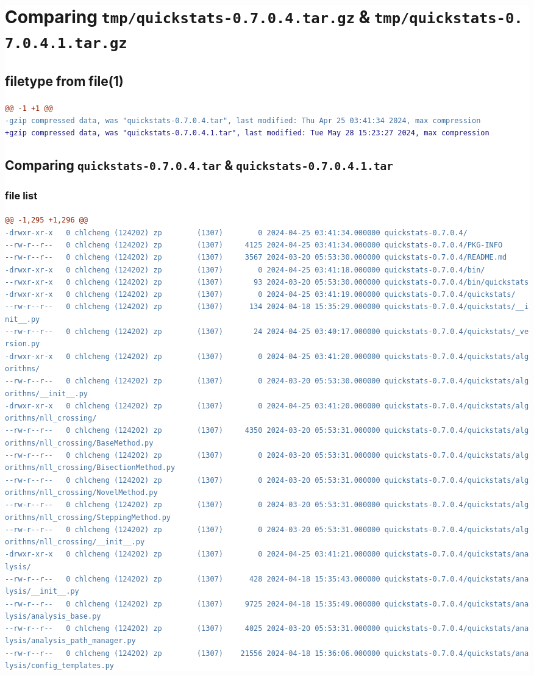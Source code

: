 # Comparing `tmp/quickstats-0.7.0.4.tar.gz` & `tmp/quickstats-0.7.0.4.1.tar.gz`

## filetype from file(1)

```diff
@@ -1 +1 @@
-gzip compressed data, was "quickstats-0.7.0.4.tar", last modified: Thu Apr 25 03:41:34 2024, max compression
+gzip compressed data, was "quickstats-0.7.0.4.1.tar", last modified: Tue May 28 15:23:27 2024, max compression
```

## Comparing `quickstats-0.7.0.4.tar` & `quickstats-0.7.0.4.1.tar`

### file list

```diff
@@ -1,295 +1,296 @@
-drwxr-xr-x   0 chlcheng (124202) zp        (1307)        0 2024-04-25 03:41:34.000000 quickstats-0.7.0.4/
--rw-r--r--   0 chlcheng (124202) zp        (1307)     4125 2024-04-25 03:41:34.000000 quickstats-0.7.0.4/PKG-INFO
--rw-r--r--   0 chlcheng (124202) zp        (1307)     3567 2024-03-20 05:53:30.000000 quickstats-0.7.0.4/README.md
-drwxr-xr-x   0 chlcheng (124202) zp        (1307)        0 2024-04-25 03:41:18.000000 quickstats-0.7.0.4/bin/
--rwxr-xr-x   0 chlcheng (124202) zp        (1307)       93 2024-03-20 05:53:30.000000 quickstats-0.7.0.4/bin/quickstats
-drwxr-xr-x   0 chlcheng (124202) zp        (1307)        0 2024-04-25 03:41:19.000000 quickstats-0.7.0.4/quickstats/
--rw-r--r--   0 chlcheng (124202) zp        (1307)      134 2024-04-18 15:35:29.000000 quickstats-0.7.0.4/quickstats/__init__.py
--rw-r--r--   0 chlcheng (124202) zp        (1307)       24 2024-04-25 03:40:17.000000 quickstats-0.7.0.4/quickstats/_version.py
-drwxr-xr-x   0 chlcheng (124202) zp        (1307)        0 2024-04-25 03:41:20.000000 quickstats-0.7.0.4/quickstats/algorithms/
--rw-r--r--   0 chlcheng (124202) zp        (1307)        0 2024-03-20 05:53:30.000000 quickstats-0.7.0.4/quickstats/algorithms/__init__.py
-drwxr-xr-x   0 chlcheng (124202) zp        (1307)        0 2024-04-25 03:41:20.000000 quickstats-0.7.0.4/quickstats/algorithms/nll_crossing/
--rw-r--r--   0 chlcheng (124202) zp        (1307)     4350 2024-03-20 05:53:31.000000 quickstats-0.7.0.4/quickstats/algorithms/nll_crossing/BaseMethod.py
--rw-r--r--   0 chlcheng (124202) zp        (1307)        0 2024-03-20 05:53:31.000000 quickstats-0.7.0.4/quickstats/algorithms/nll_crossing/BisectionMethod.py
--rw-r--r--   0 chlcheng (124202) zp        (1307)        0 2024-03-20 05:53:31.000000 quickstats-0.7.0.4/quickstats/algorithms/nll_crossing/NovelMethod.py
--rw-r--r--   0 chlcheng (124202) zp        (1307)        0 2024-03-20 05:53:31.000000 quickstats-0.7.0.4/quickstats/algorithms/nll_crossing/SteppingMethod.py
--rw-r--r--   0 chlcheng (124202) zp        (1307)        0 2024-03-20 05:53:31.000000 quickstats-0.7.0.4/quickstats/algorithms/nll_crossing/__init__.py
-drwxr-xr-x   0 chlcheng (124202) zp        (1307)        0 2024-04-25 03:41:21.000000 quickstats-0.7.0.4/quickstats/analysis/
--rw-r--r--   0 chlcheng (124202) zp        (1307)      428 2024-04-18 15:35:43.000000 quickstats-0.7.0.4/quickstats/analysis/__init__.py
--rw-r--r--   0 chlcheng (124202) zp        (1307)     9725 2024-04-18 15:35:49.000000 quickstats-0.7.0.4/quickstats/analysis/analysis_base.py
--rw-r--r--   0 chlcheng (124202) zp        (1307)     4025 2024-03-20 05:53:31.000000 quickstats-0.7.0.4/quickstats/analysis/analysis_path_manager.py
--rw-r--r--   0 chlcheng (124202) zp        (1307)    21556 2024-04-18 15:36:06.000000 quickstats-0.7.0.4/quickstats/analysis/config_templates.py
```